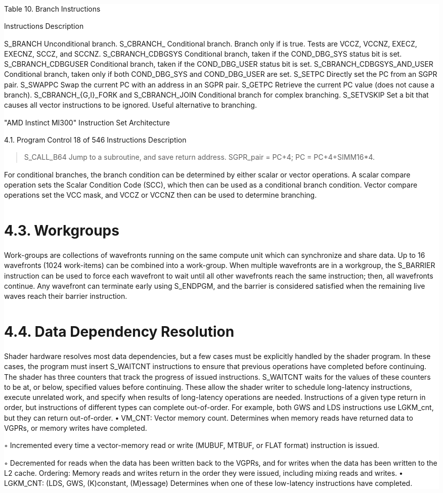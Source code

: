 Table 10. Branch Instructions 

Instructions Description 

S_BRANCH Unconditional branch. S_CBRANCH_<test> Conditional branch. Branch only if <test> is true. Tests are VCCZ, VCCNZ, EXECZ, EXECNZ, SCCZ, and SCCNZ. S_CBRANCH_CDBGSYS Conditional branch, taken if the COND_DBG_SYS status bit is set. S_CBRANCH_CDBGUSER Conditional branch, taken if the COND_DBG_USER status bit is set. S_CBRANCH_CDBGSYS_AND_USER Conditional branch, taken only if both COND_DBG_SYS and COND_DBG_USER are set. S_SETPC Directly set the PC from an SGPR pair. S_SWAPPC Swap the current PC with an address in an SGPR pair. S_GETPC Retrieve the current PC value (does not cause a branch). S_CBRANCH_{G,I}_FORK and S_CBRANCH_JOIN Conditional branch for complex branching. S_SETVSKIP Set a bit that causes all vector instructions to be ignored. Useful alternative to branching. 

"AMD Instinct MI300" Instruction Set Architecture 

4.1. Program Control 18 of 546 Instructions Description  

> S_CALL_B64 Jump to a subroutine, and save return address. SGPR_pair = PC+4; PC = PC+4+SIMM16*4.

For conditional branches, the branch condition can be determined by either scalar or vector operations. A scalar compare operation sets the Scalar Condition Code (SCC), which then can be used as a conditional branch condition. Vector compare operations set the VCC mask, and VCCZ or VCCNZ then can be used to determine branching. 

# 4.3. Workgroups 

Work-groups are collections of wavefronts running on the same compute unit which can synchronize and share data. Up to 16 wavefronts (1024 work-items) can be combined into a work-group. When multiple wavefronts are in a workgroup, the S_BARRIER instruction can be used to force each wavefront to wait until all other wavefronts reach the same instruction; then, all wavefronts continue. Any wavefront can terminate early using S_ENDPGM, and the barrier is considered satisfied when the remaining live waves reach their barrier instruction. 

# 4.4. Data Dependency Resolution 

Shader hardware resolves most data dependencies, but a few cases must be explicitly handled by the shader program. In these cases, the program must insert S_WAITCNT instructions to ensure that previous operations have completed before continuing. The shader has three counters that track the progress of issued instructions. S_WAITCNT waits for the values of these counters to be at, or below, specified values before continuing. These allow the shader writer to schedule long-latency instructions, execute unrelated work, and specify when results of long-latency operations are needed. Instructions of a given type return in order, but instructions of different types can complete out-of-order. For example, both GWS and LDS instructions use LGKM_cnt, but they can return out-of-order. • VM_CNT: Vector memory count. Determines when memory reads have returned data to VGPRs, or memory writes have completed. 

◦ Incremented every time a vector-memory read or write (MUBUF, MTBUF, or FLAT format) instruction is issued. 

◦ Decremented for reads when the data has been written back to the VGPRs, and for writes when the data has been written to the L2 cache. Ordering: Memory reads and writes return in the order they were issued, including mixing reads and writes. • LGKM_CNT: (LDS, GWS, (K)constant, (M)essage) Determines when one of these low-latency instructions have completed. 
